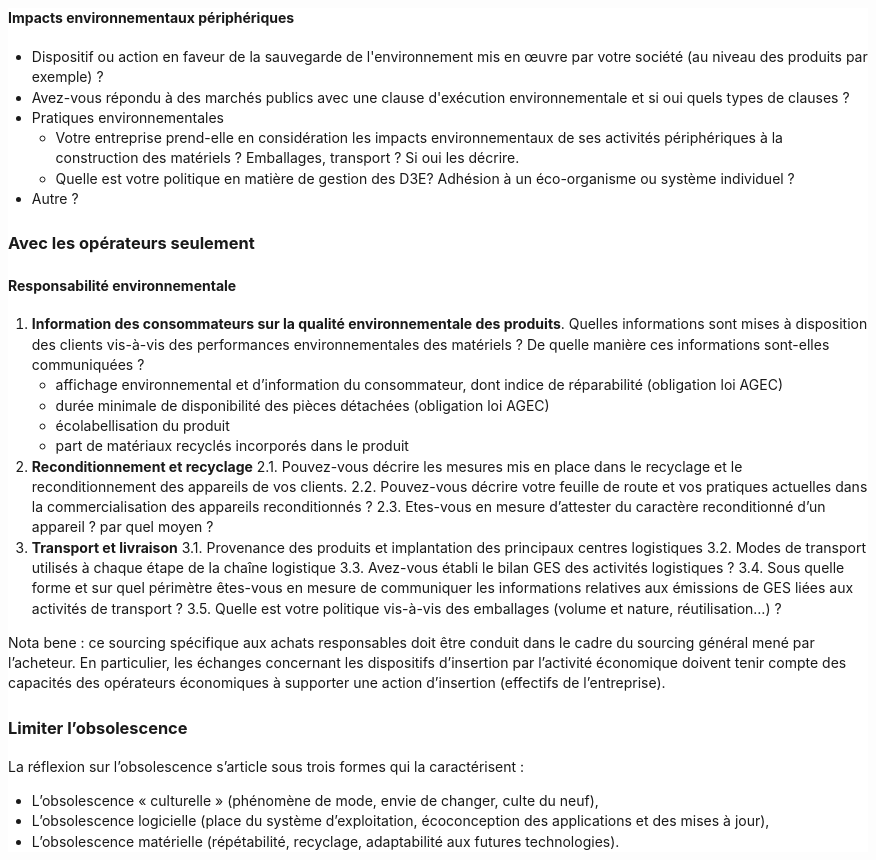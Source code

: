 #### Impacts environnementaux périphériques

- Dispositif ou action en faveur de la sauvegarde de l'environnement mis en œuvre par votre société (au niveau des produits par exemple) ?
- Avez-vous répondu à des marchés publics avec une clause d'exécution environnementale et si oui quels types de clauses ?
- Pratiques environnementales 
    - Votre entreprise prend-elle en considération les impacts environnementaux de ses activités périphériques à la construction des matériels ? Emballages, transport ? Si oui les décrire.
    - Quelle est votre politique en matière de gestion des D3E? Adhésion à un éco-organisme ou système individuel ?
- Autre ?


<h3 class="fr-fi-arrow-right-line fr-link--icon-left">Avec les opérateurs seulement</h3>

#### Responsabilité environnementale	 

1. **Information des consommateurs sur la qualité environnementale des produits**. Quelles informations sont mises à disposition des clients vis-à-vis des performances environnementales des matériels ? De quelle manière ces informations sont-elles communiquées ?
    -	affichage environnemental et d’information du consommateur, dont indice de réparabilité (obligation loi AGEC)
    -	durée minimale de disponibilité des pièces détachées (obligation loi AGEC)
    -	écolabellisation du produit
    -	part de matériaux recyclés incorporés dans le produit
2. **Reconditionnement et recyclage**
    2.1. Pouvez-vous décrire les mesures mis en place dans le recyclage et le reconditionnement des appareils de vos clients.
    2.2.  Pouvez-vous décrire votre feuille de route et vos pratiques actuelles dans la commercialisation des appareils reconditionnés ?
    2.3.  Etes-vous en mesure d’attester du caractère reconditionné d’un appareil ? par quel moyen ? 
3. **Transport et livraison**
    3.1. Provenance des produits et implantation des principaux centres logistiques
    3.2. Modes de transport utilisés à chaque étape de la chaîne logistique
    3.3. Avez-vous établi le bilan GES des activités logistiques ? 
    3.4. Sous quelle forme et sur quel périmètre êtes-vous en mesure de communiquer les informations relatives aux émissions de GES liées aux activités de transport ?
    3.5. Quelle est votre politique vis-à-vis des emballages (volume et nature, réutilisation…) ? 

Nota bene : ce sourcing spécifique aux achats responsables doit être conduit dans le cadre du sourcing général mené par l’acheteur. En particulier, les échanges concernant les dispositifs d’insertion par l’activité économique doivent tenir compte des capacités des opérateurs économiques à supporter une action d’insertion (effectifs de l’entreprise).


<div class="fr-highlight">

### Limiter l’obsolescence

La réflexion sur l’obsolescence s’article sous trois formes qui la caractérisent :
- L’obsolescence « culturelle » (phénomène de mode, envie de changer, culte du neuf), 
- L’obsolescence logicielle (place du système d’exploitation, écoconception des applications et des mises à jour),
- L’obsolescence matérielle (répétabilité, recyclage, adaptabilité aux futures technologies).
